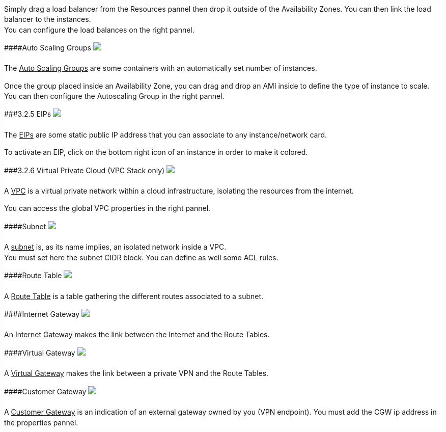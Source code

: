 Simply drag a load balancer from the Resources pannel then drop it outside of the Availability Zones. You can then link the load balancer to the instances.<br />
You can configure the load balances on the right pannel.

####Auto Scaling Groups
![](ide_stack_autoscaling.png)<br /><br />
The <a href="http://aws.amazon.com/autoscaling/">Auto Scaling Groups</a> are some containers with an automatically set number of instances.

Once the group placed inside an Availability Zone, you can drag and drop an AMI inside to define the type of instance to scale.<br />
You can then configure the Autoscaling Group in the right pannel.

###3.2.5 EIPs
![](ide_stack_eip.png)<br /><br />
The <a href="http://docs.aws.amazon.com/AWSEC2/latest/UserGuide/elastic-ip-addresses-eip.html">EIPs</a> are some static public IP address that you can associate to any instance/network card.

To activate an EIP, click on the bottom right icon of an instance in order to make it colored.

###3.2.6 Virtual Private Cloud (VPC Stack only)
![](ide_stack_vpc.png)<br /><br />
A <a href="http://aws.amazon.com/vpc/">VPC</a> is a virtual private network within a cloud infrastructure, isolating the resources from the internet.

You can access the global VPC properties in the right pannel.

####Subnet
![](ide_stack_vpc_subnet.png)<br /><br />
A <a href="http://docs.aws.amazon.com/AmazonVPC/latest/UserGuide/VPC_Subnets.html">subnet</a> is, as its name implies, an isolated network inside a VPC.<br />
You must set here the subnet CIDR block. You can define as well some ACL rules.

####Route Table
![](ide_stack_vpc_rt.png)<br /><br />
A <a href="http://docs.aws.amazon.com/AmazonVPC/latest/UserGuide/VPC_Route_Tables.html">Route Table</a> is a table gathering the different routes associated to a subnet.

####Internet Gateway
![](ide_stack_vpc_igw.png)<br /><br />
An <a href="http://docs.aws.amazon.com/AmazonVPC/latest/UserGuide/VPC_VPN.html">Internet Gateway</a> makes the link between the Internet and the Route Tables.

####Virtual Gateway
![](ide_stack_vpc_vpn.png)<br /><br />
A <a href="">Virtual Gateway</a> makes the link between a private VPN and the Route Tables.

####Customer Gateway
![](ide_stack_vpc_cgw.png)<br /><br />
A <a href="http://docs.aws.amazon.com/AmazonVPC/latest/NetworkAdminGuide/Introduction.html">Customer Gateway</a> is an indication of an external gateway owned by you (VPN endpoint). You must add the CGW ip address in the properties pannel.
